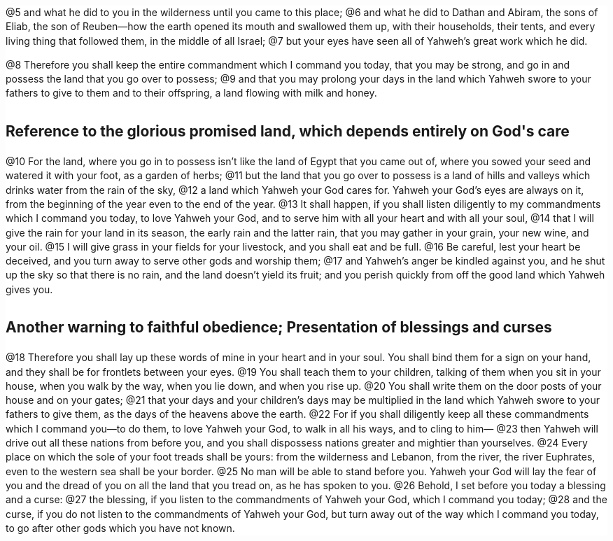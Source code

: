 @5 and what he did to you in the wilderness until you came to this place; 
@6 and what he did to Dathan and Abiram, the sons of Eliab, the son of Reuben—how the earth opened its mouth and swallowed them up, with their households, their tents, and every living thing that followed them, in the middle of all Israel; 
@7 but your eyes have seen all of Yahweh’s great work which he did. 

@8 Therefore you shall keep the entire commandment which I command you today, that you may be strong, and go in and possess the land that you go over to possess; 
@9 and that you may prolong your days in the land which Yahweh swore to your fathers to give to them and to their offspring, a land flowing with milk and honey.

## Reference to the glorious promised land, which depends entirely on God's care
@10 For the land, where you go in to possess isn’t like the land of Egypt that you came out of, where you sowed your seed and watered it with your foot, as a garden of herbs; 
@11 but the land that you go over to possess is a land of hills and valleys which drinks water from the rain of the sky, 
@12 a land which Yahweh your God cares for. Yahweh your God’s eyes are always on it, from the beginning of the year even to the end of the year. 
@13 It shall happen, if you shall listen diligently to my commandments which I command you today, to love Yahweh your God, and to serve him with all your heart and with all your soul, 
@14 that I will give the rain for your land in its season, the early rain and the latter rain, that you may gather in your grain, your new wine, and your oil. 
@15 I will give grass in your fields for your livestock, and you shall eat and be full. 
@16 Be careful, lest your heart be deceived, and you turn away to serve other gods and worship them; 
@17 and Yahweh’s anger be kindled against you, and he shut up the sky so that there is no rain, and the land doesn’t yield its fruit; and you perish quickly from off the good land which Yahweh gives you.

## Another warning to faithful obedience; Presentation of blessings and curses
@18 Therefore you shall lay up these words of mine in your heart and in your soul. You shall bind them for a sign on your hand, and they shall be for frontlets between your eyes. 
@19 You shall teach them to your children, talking of them when you sit in your house, when you walk by the way, when you lie down, and when you rise up. 
@20 You shall write them on the door posts of your house and on your gates; 
@21 that your days and your children’s days may be multiplied in the land which Yahweh swore to your fathers to give them, as the days of the heavens above the earth. 
@22 For if you shall diligently keep all these commandments which I command you—to do them, to love Yahweh your God, to walk in all his ways, and to cling to him— 
@23 then Yahweh will drive out all these nations from before you, and you shall dispossess nations greater and mightier than yourselves. 
@24 Every place on which the sole of your foot treads shall be yours: from the wilderness and Lebanon, from the river, the river Euphrates, even to the western sea shall be your border. 
@25 No man will be able to stand before you. Yahweh your God will lay the fear of you and the dread of you on all the land that you tread on, as he has spoken to you. 
@26 Behold, I set before you today a blessing and a curse: 
@27 the blessing, if you listen to the commandments of Yahweh your God, which I command you today; 
@28 and the curse, if you do not listen to the commandments of Yahweh your God, but turn away out of the way which I command you today, to go after other gods which you have not known.
